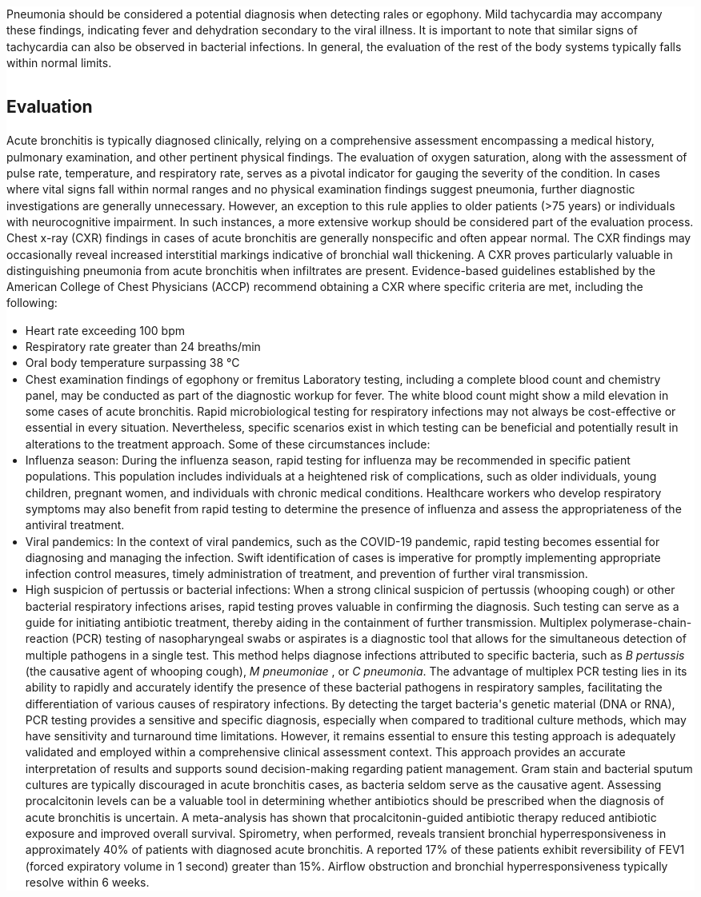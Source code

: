 Pneumonia should be considered a potential diagnosis when detecting rales or egophony. Mild tachycardia may accompany these findings, indicating fever and dehydration secondary to the viral illness. It is important to note that similar signs of tachycardia can also be observed in bacterial infections. In general, the evaluation of the rest of the body systems typically falls within normal limits.
## Evaluation
Acute bronchitis is typically diagnosed clinically, relying on a comprehensive assessment encompassing a medical history, pulmonary examination, and other pertinent physical findings. The evaluation of oxygen saturation, along with the assessment of pulse rate, temperature, and respiratory rate, serves as a pivotal indicator for gauging the severity of the condition. In cases where vital signs fall within normal ranges and no physical examination findings suggest pneumonia, further diagnostic investigations are generally unnecessary. However, an exception to this rule applies to older patients (>75 years) or individuals with neurocognitive impairment. In such instances, a more extensive workup should be considered part of the evaluation process.
Chest x-ray (CXR) findings in cases of acute bronchitis are generally nonspecific and often appear normal. The CXR findings may occasionally reveal increased interstitial markings indicative of bronchial wall thickening. A CXR proves particularly valuable in distinguishing pneumonia from acute bronchitis when infiltrates are present. Evidence-based guidelines established by the American College of Chest Physicians (ACCP) recommend obtaining a CXR where specific criteria are met, including the following:
- Heart rate exceeding 100 bpm
- Respiratory rate greater than 24 breaths/min
- Oral body temperature surpassing 38 °C
- Chest examination findings of egophony or fremitus
Laboratory testing, including a complete blood count and chemistry panel, may be conducted as part of the diagnostic workup for fever. The white blood count might show a mild elevation in some cases of acute bronchitis.
Rapid microbiological testing for respiratory infections may not always be cost-effective or essential in every situation. Nevertheless, specific scenarios exist in which testing can be beneficial and potentially result in alterations to the treatment approach. Some of these circumstances include:
- Influenza season: During the influenza season, rapid testing for influenza may be recommended in specific patient populations. This population includes individuals at a heightened risk of complications, such as older individuals, young children, pregnant women, and individuals with chronic medical conditions. Healthcare workers who develop respiratory symptoms may also benefit from rapid testing to determine the presence of influenza and assess the appropriateness of the antiviral treatment.
- Viral pandemics: In the context of viral pandemics, such as the COVID-19 pandemic, rapid testing becomes essential for diagnosing and managing the infection. Swift identification of cases is imperative for promptly implementing appropriate infection control measures, timely administration of treatment, and prevention of further viral transmission.
- High suspicion of pertussis or bacterial infections: When a strong clinical suspicion of pertussis (whooping cough) or other bacterial respiratory infections arises, rapid testing proves valuable in confirming the diagnosis. Such testing can serve as a guide for initiating antibiotic treatment, thereby aiding in the containment of further transmission.
Multiplex polymerase-chain-reaction (PCR) testing of nasopharyngeal swabs or aspirates is a diagnostic tool that allows for the simultaneous detection of multiple pathogens in a single test. This method helps diagnose infections attributed to specific bacteria, such as _B_ _pertussis_ (the causative agent of whooping cough), _M_ _pneumoniae_ , or _C_ _pneumonia_.
The advantage of multiplex PCR testing lies in its ability to rapidly and accurately identify the presence of these bacterial pathogens in respiratory samples, facilitating the differentiation of various causes of respiratory infections. By detecting the target bacteria's genetic material (DNA or RNA), PCR testing provides a sensitive and specific diagnosis, especially when compared to traditional culture methods, which may have sensitivity and turnaround time limitations. However, it remains essential to ensure this testing approach is adequately validated and employed within a comprehensive clinical assessment context. This approach provides an accurate interpretation of results and supports sound decision-making regarding patient management. Gram stain and bacterial sputum cultures are typically discouraged in acute bronchitis cases, as bacteria seldom serve as the causative agent.
Assessing procalcitonin levels can be a valuable tool in determining whether antibiotics should be prescribed when the diagnosis of acute bronchitis is uncertain. A meta-analysis has shown that procalcitonin-guided antibiotic therapy reduced antibiotic exposure and improved overall survival.
Spirometry, when performed, reveals transient bronchial hyperresponsiveness in approximately 40% of patients with diagnosed acute bronchitis. A reported 17% of these patients exhibit reversibility of FEV1 (forced expiratory volume in 1 second) greater than 15%. Airflow obstruction and bronchial hyperresponsiveness typically resolve within 6 weeks.